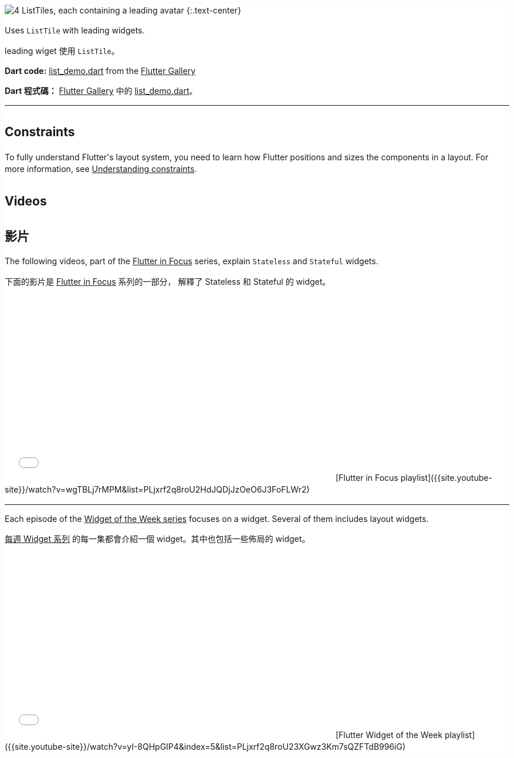 </div>
<div class="col-lg-6" markdown="1">
  <img src='/assets/images/docs/ui/layout/listtile-flutter-gallery.png' class="border mw-100" height="200px"
      alt="4 ListTiles, each containing a leading avatar">
  {:.text-center}

  Uses `ListTile` with leading widgets.<br>

  leading wiget 使用 `ListTile`。

  **Dart code:** [list_demo.dart]({{demo}}/material/list_demo.dart)
  from the [Flutter Gallery][repo]

  **Dart 程式碼：** [Flutter Gallery][repo] 中的
  [list_demo.dart]({{demo}}/material/list_demo.dart)。

</div>
</div>

<hr>

## Constraints

To fully understand Flutter's layout system, you need
to learn how Flutter positions and sizes
the components in a layout. For more information,
see [Understanding constraints][].

## Videos

## 影片

The following videos, part of the
[Flutter in Focus][] series,
explain `Stateless` and `Stateful` widgets.

下面的影片是 [Flutter in Focus][] 系列的一部分，
解釋了 Stateless 和 Stateful 的 widget。

<iframe width="560" height="315" src="//player.bilibili.com/player.html?aid=55794591&cid=97538062&page=1" frameborder="0" allow="accelerometer; autoplay; encrypted-media; gyroscope; picture-in-picture" allowfullscreen></iframe>
[Flutter in Focus playlist]({{site.youtube-site}}/watch?v=wgTBLj7rMPM&list=PLjxrf2q8roU2HdJQDjJzOeO6J3FoFLWr2)

---

Each episode of the
[Widget of the Week series]({{site.youtube-site}}/playlist?list=PLjxrf2q8roU23XGwz3Km7sQZFTdB996iG)
focuses on a widget. Several of them includes layout widgets.

[每週 Widget 系列](https://www.bilibili.com/video/av55795672)
的每一集都會介紹一個 widget。其中也包括一些佈局的 widget。

<iframe width="560" height="315" src="//player.bilibili.com/player.html?aid=55795672&cid=97539385&page=1" frameborder="0" allow="accelerometer; autoplay; encrypted-media; gyroscope; picture-in-picture" allowfullscreen></iframe>
[Flutter Widget of the Week playlist]({{site.youtube-site}}/watch?v=yI-8QHpGIP4&index=5&list=PLjxrf2q8roU23XGwz3Km7sQZFTdB996iG)


[sizing]: {{examples}}/layout/sizing
[Pavlova image]: https://pixabay.com/en/photos/pavlova
[蛋糕圖片]: https://pixabay.com/en/photos/pavlova
[Pixabay]: https://pixabay.com/en/photos/pavlova
[Adding assets and images]: {{site.url}}/development/ui/assets-and-images
[API reference docs]: {{api}}
[`build()`]: {{api}}/widgets/StatelessWidget/build.html
[`Card`]: {{api}}/material/Card-class.html
[`Center`]: {{api}}/widgets/Center-class.html
[`Column`]: {{api}}/widgets/Column-class.html
[Common layout widgets]: #common-layout-widgets
[`Colors`]: {{api}}/material/Colors-class.html
[`Container`]: {{api}}/widgets/Container-class.html
[`CrossAxisAlignment`]: {{api}}/rendering/CrossAxisAlignment.html
[`DataTable`]: {{api}}/material/DataTable-class.html
[Dealing with Box Constraints in Flutter]: {{site.url}}/development/ui/layout/box-constraints
[Elevation]: {{site.material}}/design/environment/elevation.html
[`Expanded`]: {{api}}/widgets/Expanded-class.html
[Flutter in Focus]: {{site.youtube-site}}/watch?v=wgTBLj7rMPM&list=PLjxrf2q8roU2HdJQDjJzOeO6J3FoFLWr2
[`GridView`]: {{api}}/widgets/GridView-class.html
[`GridTile`]: {{api}}/material/GridTile-class.html
[HTML/CSS Analogs in Flutter]: {{site.url}}/get-started/flutter-for/web-devs
[`Icon`]: {{api}}/material/Icons-class.html
[`Image`]: {{api}}/widgets/Image-class.html
[Layout tutorial]: {{site.url}}/development/ui/layout/tutorial
[layout widgets]: {{site.url}}/development/ui/widgets/layout
[`ListTile`]: {{api}}/material/ListTile-class.html
[`ListView`]: {{api}}/widgets/ListView-class.html
[`MainAxisAlignment`]: {{api}}/rendering/MainAxisAlignment.html
[Material card]: {{site.material}}/design/components/cards.html
[Material Design]: {{site.material}}/design
[Material Design palette]: {{site.material}}/design/color
[Material library]: {{api}}/material/material-library.html
[pubspec file]: {{examples}}/layout/pavlova/pubspec.yaml
[`pubspec.yaml` file]: {{examples}}/layout/row_column/pubspec.yaml
[repo]: {{site.repo.gallery}}/tree/main
[`Row`]: {{api}}/widgets/Row-class.html
[running app]: {{site.gallery}}
[`Scaffold`]: {{api}}/material/Scaffold-class.html
[`SizedBox`]: {{api}}/widgets/SizedBox-class.html
[`Stack`]: {{api}}/widgets/Stack-class.html
[`Table`]: {{api}}/widgets/Table-class.html
[`Text`]: {{api}}/widgets/Text-class.html
[tutorial]: {{site.url}}/development/ui/layout/tutorial
[widgets library]: {{api}}/widgets/widgets-library.html
[Widget catalog]: {{site.url}}/development/ui/widgets
[Debugging layout issues visually]: {{site.url}}/development/tools/devtools/inspector#debugging-layout-issues-visually
[Understanding constraints]: {{site.url}}/development/ui/layout/constraints
[Using the Flutter inspector]: {{site.url}}/development/tools/devtools/inspector
[Widget of the Week series]: {{site.youtube-site}}/playlist?list=PLjxrf2q8roU23XGwz3Km7sQZFTdB996iG
[Zero to One with Flutter]: {{site.medium}}/@mravn/zero-to-one-with-flutter-43b13fd7b354
